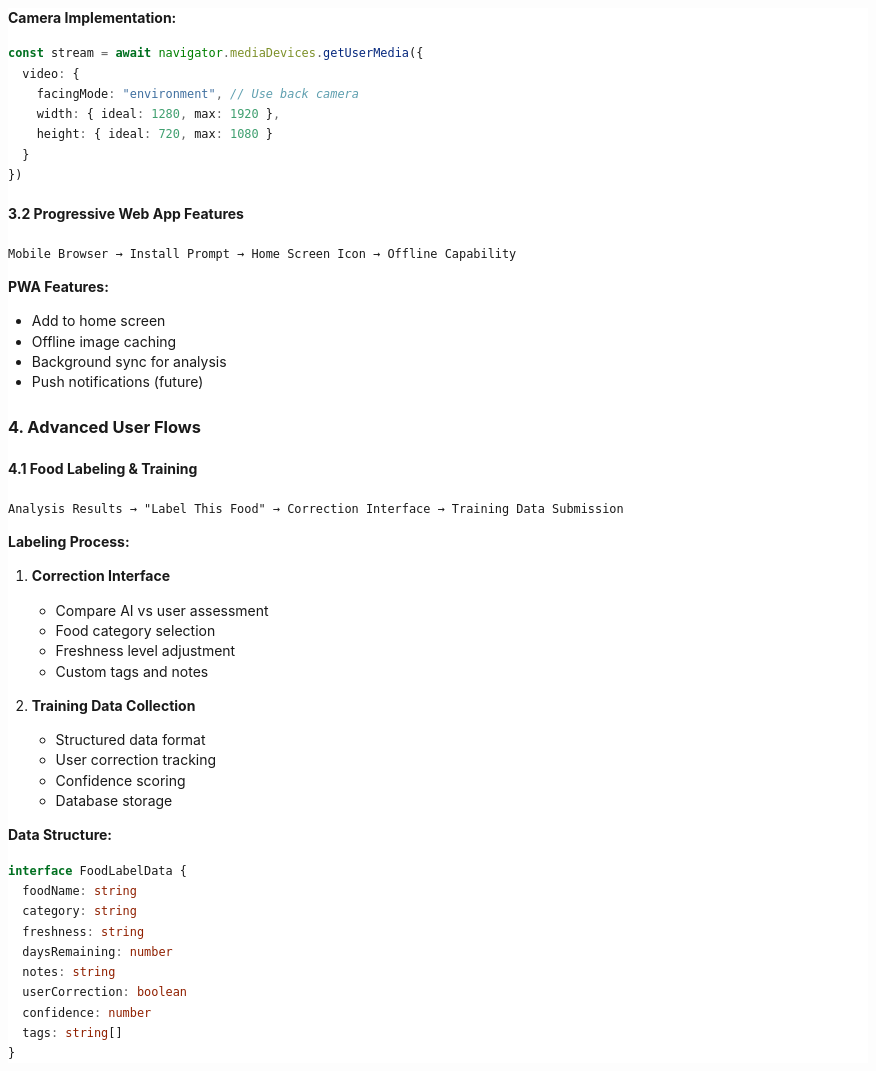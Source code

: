 **Camera Implementation:**
```typescript
const stream = await navigator.mediaDevices.getUserMedia({ 
  video: { 
    facingMode: "environment", // Use back camera
    width: { ideal: 1280, max: 1920 },
    height: { ideal: 720, max: 1080 }
  } 
})
```

#### 3.2 Progressive Web App Features
```
Mobile Browser → Install Prompt → Home Screen Icon → Offline Capability
```

**PWA Features:**
- Add to home screen
- Offline image caching
- Background sync for analysis
- Push notifications (future)

### 4. Advanced User Flows

#### 4.1 Food Labeling & Training
```
Analysis Results → "Label This Food" → Correction Interface → Training Data Submission
```

**Labeling Process:**
1. **Correction Interface**
   - Compare AI vs user assessment
   - Food category selection
   - Freshness level adjustment
   - Custom tags and notes

2. **Training Data Collection**
   - Structured data format
   - User correction tracking
   - Confidence scoring
   - Database storage

**Data Structure:**
```typescript
interface FoodLabelData {
  foodName: string
  category: string
  freshness: string
  daysRemaining: number
  notes: string
  userCorrection: boolean
  confidence: number
  tags: string[]
}
```
